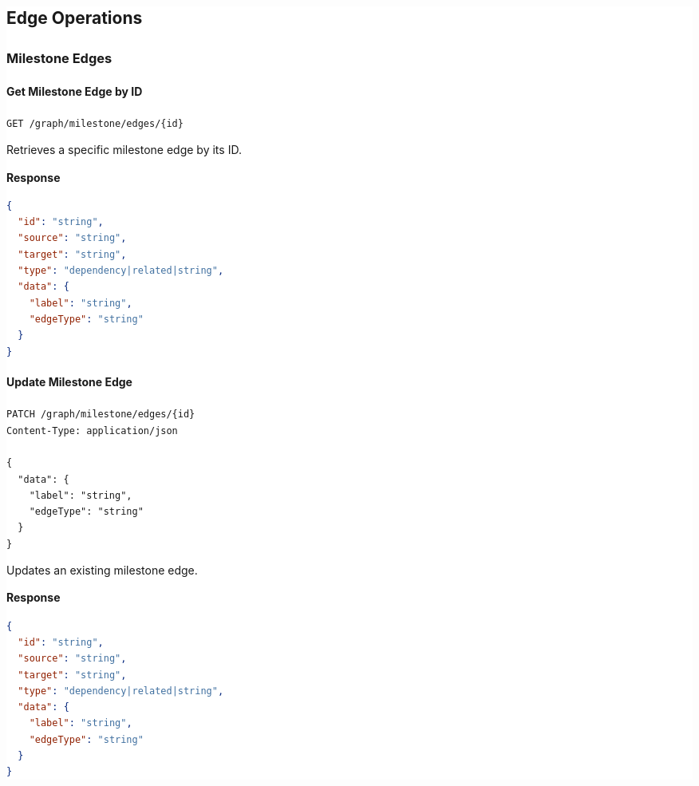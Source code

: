 ## Edge Operations

### Milestone Edges

#### Get Milestone Edge by ID

```http
GET /graph/milestone/edges/{id}
```

Retrieves a specific milestone edge by its ID.

**Response**

```json
{
  "id": "string",
  "source": "string",
  "target": "string",
  "type": "dependency|related|string",
  "data": {
    "label": "string",
    "edgeType": "string"
  }
}
```

#### Update Milestone Edge

```http
PATCH /graph/milestone/edges/{id}
Content-Type: application/json

{
  "data": {
    "label": "string",
    "edgeType": "string"
  }
}
```

Updates an existing milestone edge.

**Response**

```json
{
  "id": "string",
  "source": "string",
  "target": "string",
  "type": "dependency|related|string",
  "data": {
    "label": "string",
    "edgeType": "string"
  }
}
```
